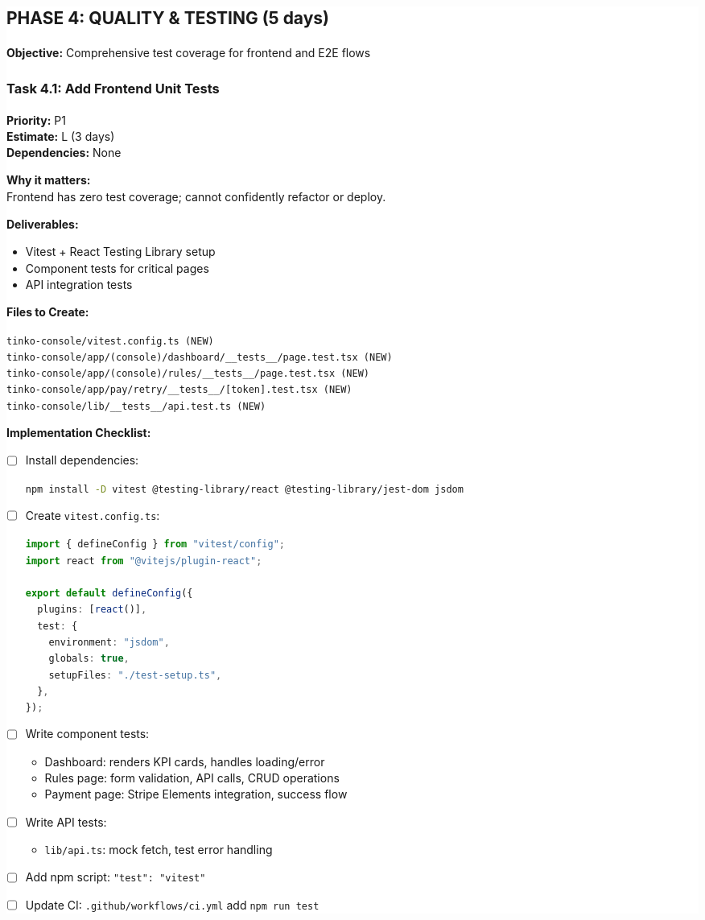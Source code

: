 ## PHASE 4: QUALITY & TESTING (5 days)

**Objective:** Comprehensive test coverage for frontend and E2E flows

### Task 4.1: Add Frontend Unit Tests

**Priority:** P1  
**Estimate:** L (3 days)  
**Dependencies:** None

**Why it matters:**  
Frontend has zero test coverage; cannot confidently refactor or deploy.

**Deliverables:**

- Vitest + React Testing Library setup
- Component tests for critical pages
- API integration tests

**Files to Create:**

```
tinko-console/vitest.config.ts (NEW)
tinko-console/app/(console)/dashboard/__tests__/page.test.tsx (NEW)
tinko-console/app/(console)/rules/__tests__/page.test.tsx (NEW)
tinko-console/app/pay/retry/__tests__/[token].test.tsx (NEW)
tinko-console/lib/__tests__/api.test.ts (NEW)
```

**Implementation Checklist:**

- [ ] Install dependencies:
  ```bash
  npm install -D vitest @testing-library/react @testing-library/jest-dom jsdom
  ```
- [ ] Create `vitest.config.ts`:

  ```typescript
  import { defineConfig } from "vitest/config";
  import react from "@vitejs/plugin-react";

  export default defineConfig({
    plugins: [react()],
    test: {
      environment: "jsdom",
      globals: true,
      setupFiles: "./test-setup.ts",
    },
  });
  ```

- [ ] Write component tests:
  - Dashboard: renders KPI cards, handles loading/error
  - Rules page: form validation, API calls, CRUD operations
  - Payment page: Stripe Elements integration, success flow
- [ ] Write API tests:
  - `lib/api.ts`: mock fetch, test error handling
- [ ] Add npm script: `"test": "vitest"`
- [ ] Update CI: `.github/workflows/ci.yml` add `npm run test`

